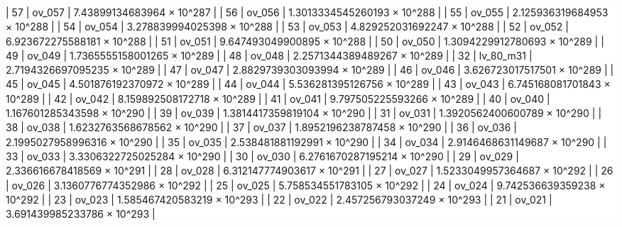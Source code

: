| 57 | ov_057 | 7.43899134683964 × 10^287 |
| 56 | ov_056 | 1.3013334545260193 × 10^288 |
| 55 | ov_055 | 2.125936319684953 × 10^288 |
| 54 | ov_054 | 3.278839994025398 × 10^288 |
| 53 | ov_053 | 4.829252031692247 × 10^288 |
| 52 | ov_052 | 6.923672275588181 × 10^288 |
| 51 | ov_051 | 9.647493049900895 × 10^288 |
| 50 | ov_050 | 1.3094229912780693 × 10^289 |
| 49 | ov_049 | 1.7365555158001265 × 10^289 |
| 48 | ov_048 | 2.2571344389489267 × 10^289 |
| 32 | lv_80_m31 | 2.7194326697095235 × 10^289 |
| 47 | ov_047 | 2.8829739303093994 × 10^289 |
| 46 | ov_046 | 3.626723017517501 × 10^289 |
| 45 | ov_045 | 4.501876192370972 × 10^289 |
| 44 | ov_044 | 5.536281395126756 × 10^289 |
| 43 | ov_043 | 6.745168081701843 × 10^289 |
| 42 | ov_042 | 8.159892508172718 × 10^289 |
| 41 | ov_041 | 9.797505225593266 × 10^289 |
| 40 | ov_040 | 1.167601285343598 × 10^290 |
| 39 | ov_039 | 1.3814417359819104 × 10^290 |
| 31 | ov_031 | 1.3920562400600789 × 10^290 |
| 38 | ov_038 | 1.6232763568678562 × 10^290 |
| 37 | ov_037 | 1.8952196238787458 × 10^290 |
| 36 | ov_036 | 2.1995027958996316 × 10^290 |
| 35 | ov_035 | 2.538481881192991 × 10^290 |
| 34 | ov_034 | 2.9146468631149687 × 10^290 |
| 33 | ov_033 | 3.3306322725025284 × 10^290 |
| 30 | ov_030 | 6.2761670287195214 × 10^290 |
| 29 | ov_029 | 2.336616678418569 × 10^291 |
| 28 | ov_028 | 6.312147774903617 × 10^291 |
| 27 | ov_027 | 1.5233049957364687 × 10^292 |
| 26 | ov_026 | 3.1360776774352986 × 10^292 |
| 25 | ov_025 | 5.758534551783105 × 10^292 |
| 24 | ov_024 | 9.742536639359238 × 10^292 |
| 23 | ov_023 | 1.585467420583219 × 10^293 |
| 22 | ov_022 | 2.457256793037249 × 10^293 |
| 21 | ov_021 | 3.691439985233786 × 10^293 |